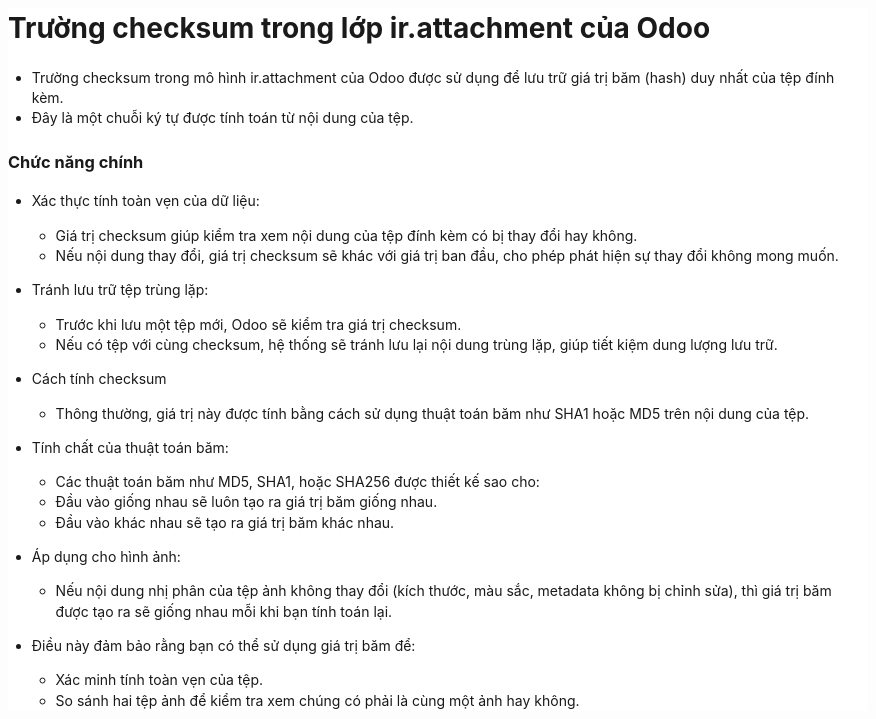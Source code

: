 # **Trường checksum trong lớp ir.attachment của Odoo**
- Trường checksum trong mô hình ir.attachment của Odoo được sử dụng để lưu trữ giá trị băm (hash) duy nhất của tệp đính kèm.
- Đây là một chuỗi ký tự được tính toán từ nội dung của tệp.

### Chức năng chính
- Xác thực tính toàn vẹn của dữ liệu:
    - Giá trị checksum giúp kiểm tra xem nội dung của tệp đính kèm có bị thay đổi hay không.
    - Nếu nội dung thay đổi, giá trị checksum sẽ khác với giá trị ban đầu, cho phép phát hiện sự thay đổi không mong muốn.

- Tránh lưu trữ tệp trùng lặp:
    - Trước khi lưu một tệp mới, Odoo sẽ kiểm tra giá trị checksum.
    - Nếu có tệp với cùng checksum, hệ thống sẽ tránh lưu lại nội dung trùng lặp, giúp tiết kiệm dung lượng lưu trữ.

- Cách tính checksum
    - Thông thường, giá trị này được tính bằng cách sử dụng thuật toán băm như SHA1 hoặc MD5 trên nội dung của tệp.

- Tính chất của thuật toán băm:
    - Các thuật toán băm như MD5, SHA1, hoặc SHA256 được thiết kế sao cho:
    - Đầu vào giống nhau sẽ luôn tạo ra giá trị băm giống nhau.
    - Đầu vào khác nhau sẽ tạo ra giá trị băm khác nhau.

- Áp dụng cho hình ảnh:
    - Nếu nội dung nhị phân của tệp ảnh không thay đổi (kích thước, màu sắc, metadata không bị chỉnh sửa), thì giá trị băm được tạo ra sẽ giống nhau mỗi khi bạn tính toán lại.
- Điều này đảm bảo rằng bạn có thể sử dụng giá trị băm để:
    - Xác minh tính toàn vẹn của tệp.
    - So sánh hai tệp ảnh để kiểm tra xem chúng có phải là cùng một ảnh hay không.